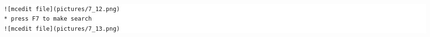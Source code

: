 	![mcedit file](pictures/7_12.png)  
	* press F7 to make search  
	![mcedit file](pictures/7_13.png)  